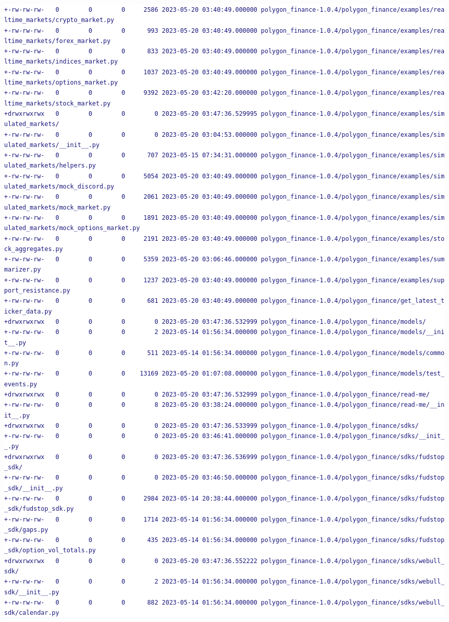 ```diff
+-rw-rw-rw-   0        0        0     2586 2023-05-20 03:40:49.000000 polygon_finance-1.0.4/polygon_finance/examples/realtime_markets/crypto_market.py
+-rw-rw-rw-   0        0        0      993 2023-05-20 03:40:49.000000 polygon_finance-1.0.4/polygon_finance/examples/realtime_markets/forex_market.py
+-rw-rw-rw-   0        0        0      833 2023-05-20 03:40:49.000000 polygon_finance-1.0.4/polygon_finance/examples/realtime_markets/indices_market.py
+-rw-rw-rw-   0        0        0     1037 2023-05-20 03:40:49.000000 polygon_finance-1.0.4/polygon_finance/examples/realtime_markets/options_market.py
+-rw-rw-rw-   0        0        0     9392 2023-05-20 03:42:20.000000 polygon_finance-1.0.4/polygon_finance/examples/realtime_markets/stock_market.py
+drwxrwxrwx   0        0        0        0 2023-05-20 03:47:36.529995 polygon_finance-1.0.4/polygon_finance/examples/simulated_markets/
+-rw-rw-rw-   0        0        0        0 2023-05-20 03:04:53.000000 polygon_finance-1.0.4/polygon_finance/examples/simulated_markets/__init__.py
+-rw-rw-rw-   0        0        0      707 2023-05-15 07:34:31.000000 polygon_finance-1.0.4/polygon_finance/examples/simulated_markets/helpers.py
+-rw-rw-rw-   0        0        0     5054 2023-05-20 03:40:49.000000 polygon_finance-1.0.4/polygon_finance/examples/simulated_markets/mock_discord.py
+-rw-rw-rw-   0        0        0     2061 2023-05-20 03:40:49.000000 polygon_finance-1.0.4/polygon_finance/examples/simulated_markets/mock_market.py
+-rw-rw-rw-   0        0        0     1891 2023-05-20 03:40:49.000000 polygon_finance-1.0.4/polygon_finance/examples/simulated_markets/mock_options_market.py
+-rw-rw-rw-   0        0        0     2191 2023-05-20 03:40:49.000000 polygon_finance-1.0.4/polygon_finance/examples/stock_aggregates.py
+-rw-rw-rw-   0        0        0     5359 2023-05-20 03:06:46.000000 polygon_finance-1.0.4/polygon_finance/examples/summarizer.py
+-rw-rw-rw-   0        0        0     1237 2023-05-20 03:40:49.000000 polygon_finance-1.0.4/polygon_finance/examples/support_resistance.py
+-rw-rw-rw-   0        0        0      681 2023-05-20 03:40:49.000000 polygon_finance-1.0.4/polygon_finance/get_latest_ticker_data.py
+drwxrwxrwx   0        0        0        0 2023-05-20 03:47:36.532999 polygon_finance-1.0.4/polygon_finance/models/
+-rw-rw-rw-   0        0        0        2 2023-05-14 01:56:34.000000 polygon_finance-1.0.4/polygon_finance/models/__init__.py
+-rw-rw-rw-   0        0        0      511 2023-05-14 01:56:34.000000 polygon_finance-1.0.4/polygon_finance/models/common.py
+-rw-rw-rw-   0        0        0    13169 2023-05-20 01:07:08.000000 polygon_finance-1.0.4/polygon_finance/models/test_events.py
+drwxrwxrwx   0        0        0        0 2023-05-20 03:47:36.532999 polygon_finance-1.0.4/polygon_finance/read-me/
+-rw-rw-rw-   0        0        0        8 2023-05-20 03:38:24.000000 polygon_finance-1.0.4/polygon_finance/read-me/__init__.py
+drwxrwxrwx   0        0        0        0 2023-05-20 03:47:36.533999 polygon_finance-1.0.4/polygon_finance/sdks/
+-rw-rw-rw-   0        0        0        0 2023-05-20 03:46:41.000000 polygon_finance-1.0.4/polygon_finance/sdks/__init__.py
+drwxrwxrwx   0        0        0        0 2023-05-20 03:47:36.536999 polygon_finance-1.0.4/polygon_finance/sdks/fudstop_sdk/
+-rw-rw-rw-   0        0        0        0 2023-05-20 03:46:50.000000 polygon_finance-1.0.4/polygon_finance/sdks/fudstop_sdk/__init__.py
+-rw-rw-rw-   0        0        0     2984 2023-05-14 20:38:44.000000 polygon_finance-1.0.4/polygon_finance/sdks/fudstop_sdk/fudstop_sdk.py
+-rw-rw-rw-   0        0        0     1714 2023-05-14 01:56:34.000000 polygon_finance-1.0.4/polygon_finance/sdks/fudstop_sdk/gaps.py
+-rw-rw-rw-   0        0        0      435 2023-05-14 01:56:34.000000 polygon_finance-1.0.4/polygon_finance/sdks/fudstop_sdk/option_vol_totals.py
+drwxrwxrwx   0        0        0        0 2023-05-20 03:47:36.552222 polygon_finance-1.0.4/polygon_finance/sdks/webull_sdk/
+-rw-rw-rw-   0        0        0        2 2023-05-14 01:56:34.000000 polygon_finance-1.0.4/polygon_finance/sdks/webull_sdk/__init__.py
+-rw-rw-rw-   0        0        0      882 2023-05-14 01:56:34.000000 polygon_finance-1.0.4/polygon_finance/sdks/webull_sdk/calendar.py
```